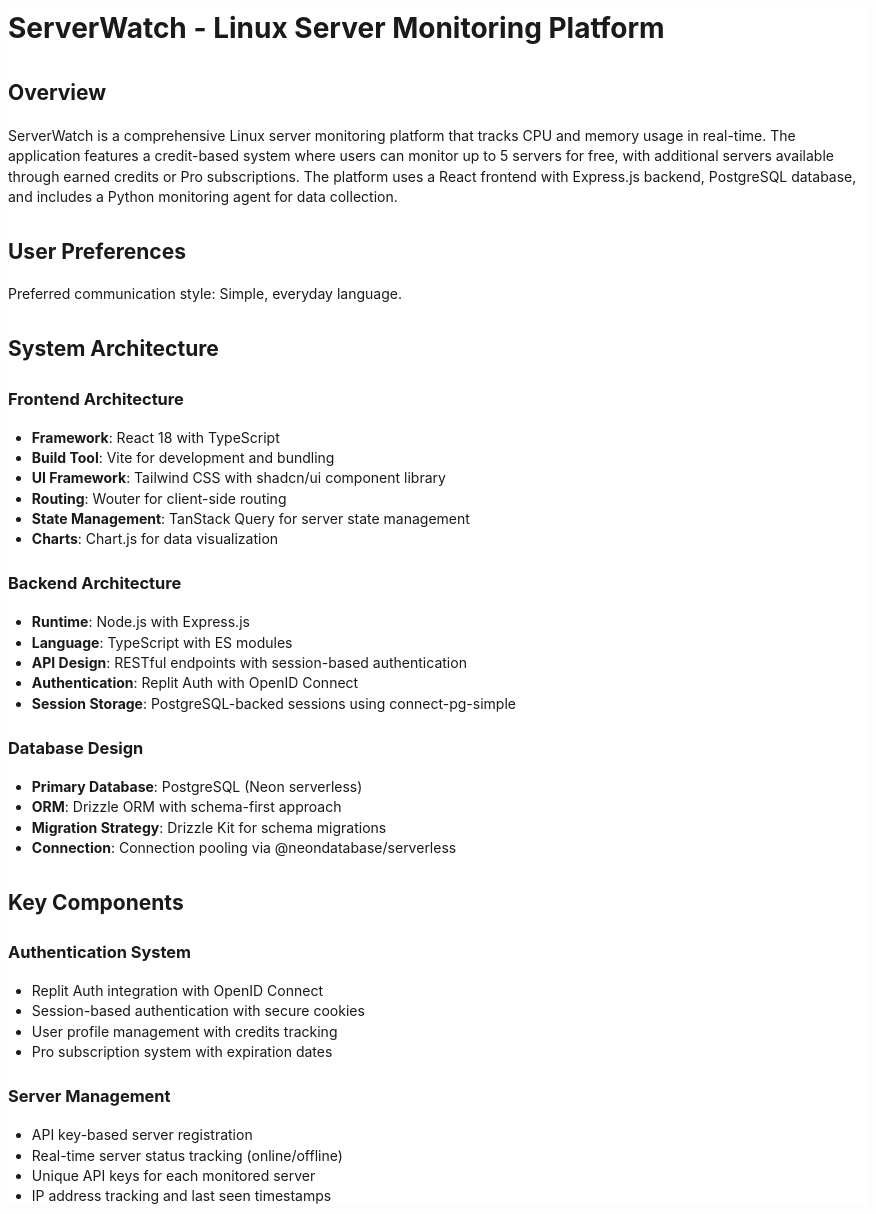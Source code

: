 # ServerWatch - Linux Server Monitoring Platform

## Overview

ServerWatch is a comprehensive Linux server monitoring platform that tracks CPU and memory usage in real-time. The application features a credit-based system where users can monitor up to 5 servers for free, with additional servers available through earned credits or Pro subscriptions. The platform uses a React frontend with Express.js backend, PostgreSQL database, and includes a Python monitoring agent for data collection.

## User Preferences

Preferred communication style: Simple, everyday language.

## System Architecture

### Frontend Architecture
- **Framework**: React 18 with TypeScript
- **Build Tool**: Vite for development and bundling
- **UI Framework**: Tailwind CSS with shadcn/ui component library
- **Routing**: Wouter for client-side routing
- **State Management**: TanStack Query for server state management
- **Charts**: Chart.js for data visualization

### Backend Architecture
- **Runtime**: Node.js with Express.js
- **Language**: TypeScript with ES modules
- **API Design**: RESTful endpoints with session-based authentication
- **Authentication**: Replit Auth with OpenID Connect
- **Session Storage**: PostgreSQL-backed sessions using connect-pg-simple

### Database Design
- **Primary Database**: PostgreSQL (Neon serverless)
- **ORM**: Drizzle ORM with schema-first approach
- **Migration Strategy**: Drizzle Kit for schema migrations
- **Connection**: Connection pooling via @neondatabase/serverless

## Key Components

### Authentication System
- Replit Auth integration with OpenID Connect
- Session-based authentication with secure cookies
- User profile management with credits tracking
- Pro subscription system with expiration dates

### Server Management
- API key-based server registration
- Real-time server status tracking (online/offline)
- Unique API keys for each monitored server
- IP address tracking and last seen timestamps
